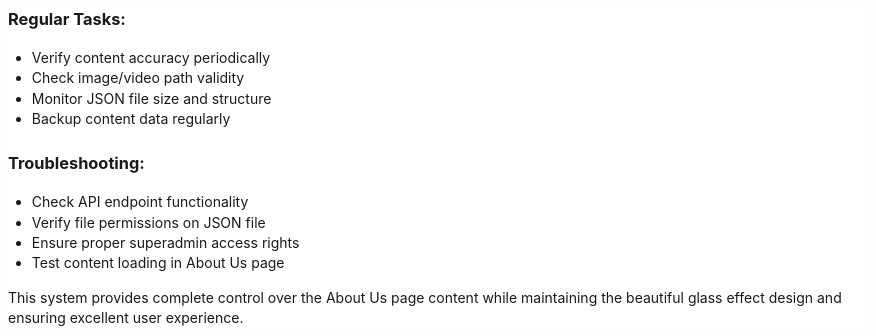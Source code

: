 ### Regular Tasks:
- Verify content accuracy periodically
- Check image/video path validity
- Monitor JSON file size and structure
- Backup content data regularly

### Troubleshooting:
- Check API endpoint functionality
- Verify file permissions on JSON file
- Ensure proper superadmin access rights
- Test content loading in About Us page

This system provides complete control over the About Us page content while maintaining the beautiful glass effect design and ensuring excellent user experience.
